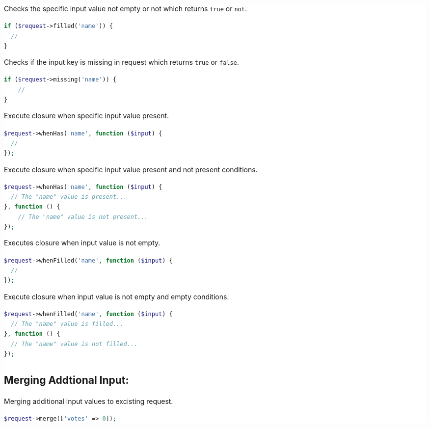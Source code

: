   Checks the specific input value not empty or not which returns `true` or `not`.

  ```php
  if ($request->filled('name')) {
    //
  }
  ```

  Checks if the input key is missing in request which returns `true` or `false`.

  ```php
  if ($request->missing('name')) {
      //
  }
  ```

  Execute closure when specific input value present.

  ```php
  $request->whenHas('name', function ($input) {
    //
  });
  ```

  Execute closure when specific input value present and not present conditions.

  ```php
  $request->whenHas('name', function ($input) {
    // The "name" value is present...
  }, function () {
      // The "name" value is not present...
  });
  ```

  Executes closure when input value is not empty.

  ```php
  $request->whenFilled('name', function ($input) {
    //
  });
  ```

  Execute closure when input value is not empty and empty conditions.
  
  ```php
  $request->whenFilled('name', function ($input) {
    // The "name" value is filled...
  }, function () {
    // The "name" value is not filled...
  });
  ```

## Merging Addtional Input:

  Merging additional input values to excisting request.

  ```php
  $request->merge(['votes' => 0]);
  ```
